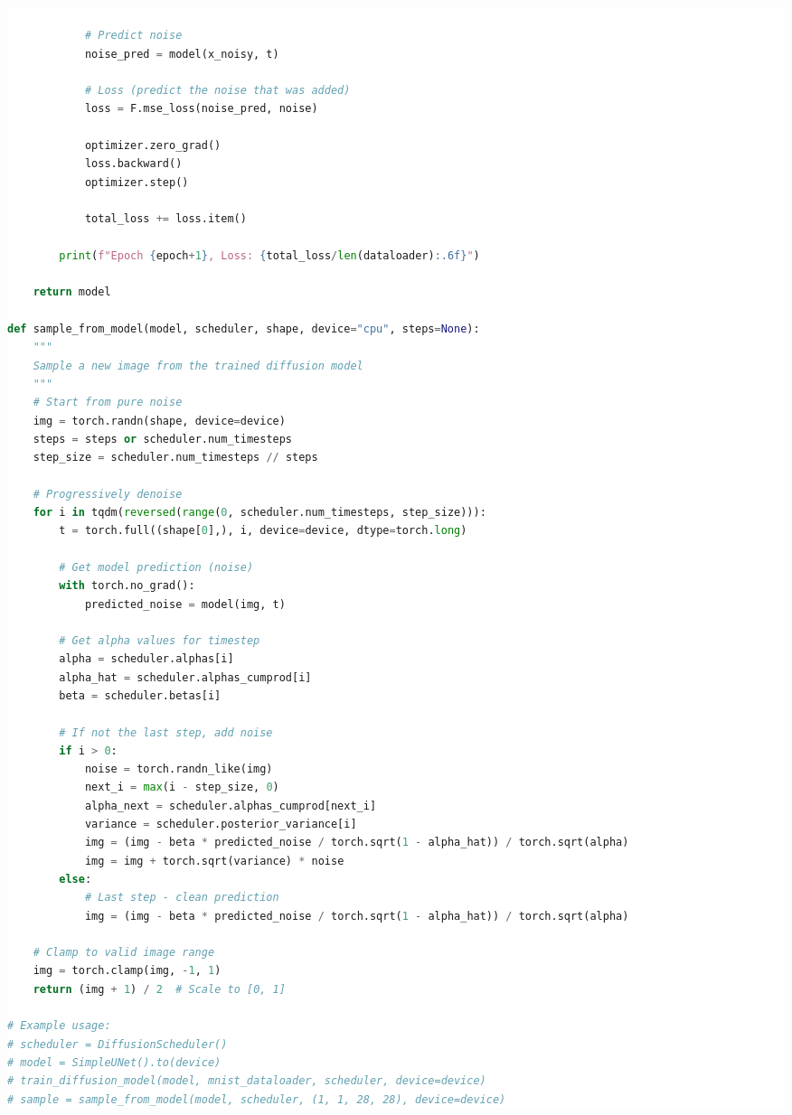 ```python
            
            # Predict noise
            noise_pred = model(x_noisy, t)
            
            # Loss (predict the noise that was added)
            loss = F.mse_loss(noise_pred, noise)
            
            optimizer.zero_grad()
            loss.backward()
            optimizer.step()
            
            total_loss += loss.item()
        
        print(f"Epoch {epoch+1}, Loss: {total_loss/len(dataloader):.6f}")
    
    return model

def sample_from_model(model, scheduler, shape, device="cpu", steps=None):
    """
    Sample a new image from the trained diffusion model
    """
    # Start from pure noise
    img = torch.randn(shape, device=device)
    steps = steps or scheduler.num_timesteps
    step_size = scheduler.num_timesteps // steps
    
    # Progressively denoise
    for i in tqdm(reversed(range(0, scheduler.num_timesteps, step_size))):
        t = torch.full((shape[0],), i, device=device, dtype=torch.long)
        
        # Get model prediction (noise)
        with torch.no_grad():
            predicted_noise = model(img, t)
        
        # Get alpha values for timestep
        alpha = scheduler.alphas[i]
        alpha_hat = scheduler.alphas_cumprod[i]
        beta = scheduler.betas[i]
        
        # If not the last step, add noise
        if i > 0:
            noise = torch.randn_like(img)
            next_i = max(i - step_size, 0)
            alpha_next = scheduler.alphas_cumprod[next_i]
            variance = scheduler.posterior_variance[i]
            img = (img - beta * predicted_noise / torch.sqrt(1 - alpha_hat)) / torch.sqrt(alpha)
            img = img + torch.sqrt(variance) * noise
        else:
            # Last step - clean prediction
            img = (img - beta * predicted_noise / torch.sqrt(1 - alpha_hat)) / torch.sqrt(alpha)
    
    # Clamp to valid image range
    img = torch.clamp(img, -1, 1)
    return (img + 1) / 2  # Scale to [0, 1]

# Example usage:
# scheduler = DiffusionScheduler()
# model = SimpleUNet().to(device)
# train_diffusion_model(model, mnist_dataloader, scheduler, device=device)
# sample = sample_from_model(model, scheduler, (1, 1, 28, 28), device=device)
```
